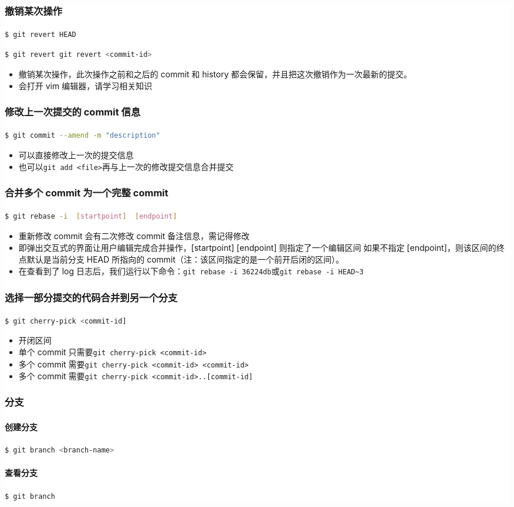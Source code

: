 ### 撤销某次操作

```bash
$ git revert HEAD
```

```bash
$ git revert git revert <commit-id>
```

- 撤销某次操作，此次操作之前和之后的 commit 和 history 都会保留，并且把这次撤销作为一次最新的提交。
- 会打开 vim 编辑器，请学习相关知识

### 修改上一次提交的 commit 信息

```bash
$ git commit --amend -m "description"
```

- 可以直接修改上一次的提交信息
- 也可以`git add <file>`再与上一次的修改提交信息合并提交

### 合并多个 commit 为一个完整 commit

```bash
$ git rebase -i  [startpoint]  [endpoint]
```

- 重新修改 commit 会有二次修改 commit 备注信息，需记得修改
- 即弹出交互式的界面让用户编辑完成合并操作，[startpoint] [endpoint] 则指定了一个编辑区间
  如果不指定 [endpoint]，则该区间的终点默认是当前分支 HEAD 所指向的 commit（注：该区间指定的是一个前开后闭的区间）。
- 在查看到了 log 日志后，我们运行以下命令：`git rebase -i 36224db`或`git rebase -i HEAD~3 `

### 选择一部分提交的代码合并到另一个分支

```bash
$ git cherry-pick <commit-id]
```

- 开闭区间
- 单个 commit 只需要`git cherry-pick <commit-id>`
- 多个 commit 需要`git cherry-pick <commit-id> <commit-id>`
- 多个 commit 需要`git cherry-pick <commit-id>..[commit-id]`

### 分支

#### 创建分支

```bash
$ git branch <branch-name>
```

#### 查看分支

```bash
$ git branch
```
